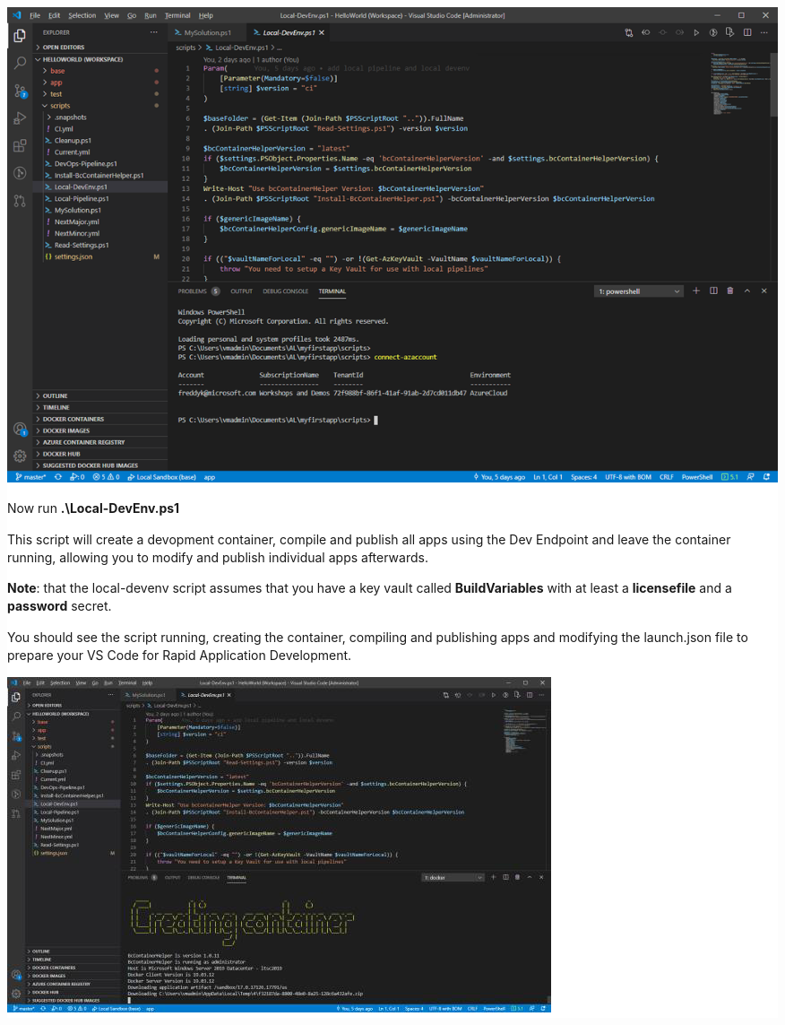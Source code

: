![](Docs/image-13.png)

Now run **.\Local-DevEnv.ps1**

This script will create a devopment container, compile and publish all apps using the Dev Endpoint and leave the container running, allowing you to modify and publish individual apps afterwards.

**Note**: that the local-devenv script assumes that you have a key vault called **BuildVariables** with at least a **licensefile** and a **password** secret.

You should see the script running, creating the container, compiling and publishing apps and modifying the launch.json file to prepare your VS Code for Rapid Application Development.

![](Docs/image-14.png)